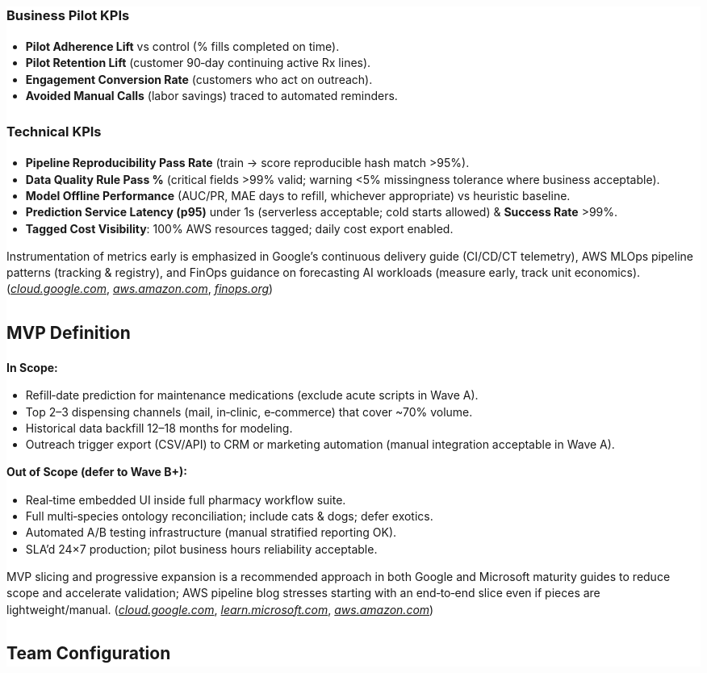 ### Business Pilot KPIs

-   **Pilot Adherence Lift** vs control (% fills completed on time).
-   **Pilot Retention Lift** (customer 90‑day continuing active Rx lines).
-   **Engagement Conversion Rate** (customers who act on outreach).
-   **Avoided Manual Calls** (labor savings) traced to automated reminders.

### Technical KPIs

-   **Pipeline Reproducibility Pass Rate** (train → score reproducible hash match \>95%).
-   **Data Quality Rule Pass %** (critical fields \>99% valid; warning \<5% missingness tolerance where business acceptable).
-   **Model Offline Performance** (AUC/PR, MAE days to refill, whichever appropriate) vs heuristic baseline.
-   **Prediction Service Latency (p95)** under 1s (serverless acceptable; cold starts allowed) & **Success Rate** \>99%.
-   **Tagged Cost Visibility**: 100% AWS resources tagged; daily cost export enabled.

Instrumentation of metrics early is emphasized in Google’s continuous delivery guide (CI/CD/CT telemetry), AWS MLOps pipeline patterns (tracking & registry), and FinOps guidance on forecasting AI workloads (measure early, track unit economics). ([*cloud.google.com*](https://cloud.google.com/architecture/mlops-continuous-delivery-and-automation-pipelines-in-machine-learning?utm_source=chatgpt.com), [*aws.amazon.com*](https://aws.amazon.com/blogs/machine-learning/build-an-end-to-end-mlops-pipeline-using-amazon-sagemaker-pipelines-github-and-github-actions/?utm_source=chatgpt.com), [*finops.org*](https://www.finops.org/wg/how-to-forecast-ai-services-costs-in-cloud/?utm_source=chatgpt.com))

## MVP Definition

**In Scope:**

-   Refill‑date prediction for maintenance medications (exclude acute scripts in Wave A).
-   Top 2–3 dispensing channels (mail, in‑clinic, e‑commerce) that cover \~70% volume.
-   Historical data backfill 12–18 months for modeling.
-   Outreach trigger export (CSV/API) to CRM or marketing automation (manual integration acceptable in Wave A).

**Out of Scope (defer to Wave B+):**

-   Real‑time embedded UI inside full pharmacy workflow suite.
-   Full multi‑species ontology reconciliation; include cats & dogs; defer exotics.
-   Automated A/B testing infrastructure (manual stratified reporting OK).
-   SLA’d 24×7 production; pilot business hours reliability acceptable.

MVP slicing and progressive expansion is a recommended approach in both Google and Microsoft maturity guides to reduce scope and accelerate validation; AWS pipeline blog stresses starting with an end‑to‑end slice even if pieces are lightweight/manual. ([*cloud.google.com*](https://cloud.google.com/architecture/mlops-continuous-delivery-and-automation-pipelines-in-machine-learning?utm_source=chatgpt.com), [*learn.microsoft.com*](https://learn.microsoft.com/en-us/azure/architecture/ai-ml/guide/mlops-maturity-model?utm_source=chatgpt.com), [*aws.amazon.com*](https://aws.amazon.com/blogs/machine-learning/build-an-end-to-end-mlops-pipeline-using-amazon-sagemaker-pipelines-github-and-github-actions/?utm_source=chatgpt.com))

## Team Configuration
